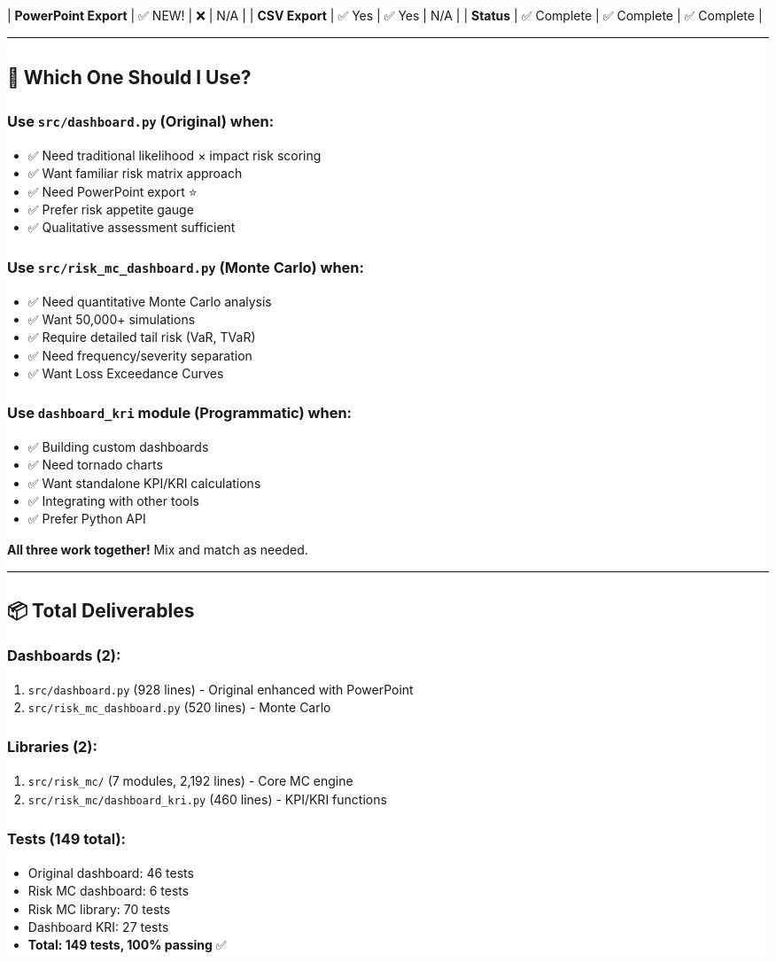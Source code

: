| **PowerPoint Export** | ✅ NEW! | ❌ | N/A |
| **CSV Export** | ✅ Yes | ✅ Yes | N/A |
| **Status** | ✅ Complete | ✅ Complete | ✅ Complete |

---

## 🚀 Which One Should I Use?

### Use `src/dashboard.py` (Original) when:
- ✅ Need traditional likelihood × impact risk scoring
- ✅ Want familiar risk matrix approach
- ✅ Need PowerPoint export ⭐
- ✅ Prefer risk appetite gauge
- ✅ Qualitative assessment sufficient

### Use `src/risk_mc_dashboard.py` (Monte Carlo) when:
- ✅ Need quantitative Monte Carlo analysis
- ✅ Want 50,000+ simulations
- ✅ Require detailed tail risk (VaR, TVaR)
- ✅ Need frequency/severity separation
- ✅ Want Loss Exceedance Curves

### Use `dashboard_kri` module (Programmatic) when:
- ✅ Building custom dashboards
- ✅ Need tornado charts
- ✅ Want standalone KPI/KRI calculations
- ✅ Integrating with other tools
- ✅ Prefer Python API

**All three work together!** Mix and match as needed.

---

## 📦 Total Deliverables

### Dashboards (2):
1. `src/dashboard.py` (928 lines) - Original enhanced with PowerPoint
2. `src/risk_mc_dashboard.py` (520 lines) - Monte Carlo

### Libraries (2):
1. `src/risk_mc/` (7 modules, 2,192 lines) - Core MC engine
2. `src/risk_mc/dashboard_kri.py` (460 lines) - KPI/KRI functions

### Tests (149 total):
- Original dashboard: 46 tests
- Risk MC dashboard: 6 tests
- Risk MC library: 70 tests
- Dashboard KRI: 27 tests
- **Total: 149 tests, 100% passing** ✅
